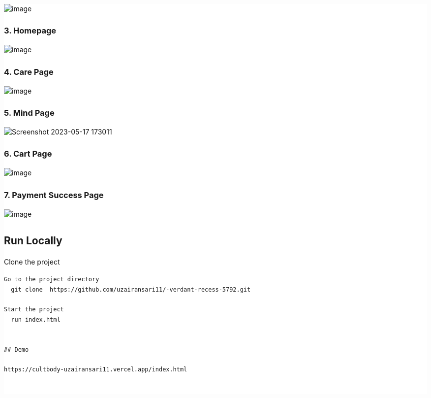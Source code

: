 <img width="942" alt="image" src="https://github.com/uzairansari11/-verdant-recess-5792/assets/112272822/506cf7e4-3bbf-4a26-9679-6c95f9f318c4">


### 3. Homepage

<img width="946" alt="image" src="https://github.com/uzairansari11/-verdant-recess-5792/assets/112272822/f1cbfe1b-a8dc-4e2a-b584-a175145dafbb">


### 4. Care Page

<img width="949" alt="image" src="https://github.com/uzairansari11/-verdant-recess-5792/assets/112272822/e385a73a-9b99-479f-85bf-4fde901caac4">

### 5. Mind Page


<img width="945" alt="Screenshot 2023-05-17 173011" src="https://github.com/uzairansari11/-verdant-recess-5792/assets/112272822/345f59e5-2d1d-455f-9096-670e8a777180">

### 6. Cart Page

<img width="959" alt="image" src="https://github.com/uzairansari11/-verdant-recess-5792/assets/112272822/ec4e6b5b-5d08-47bf-9270-793f832c92d1">


### 7. Payment Success Page

<img width="951" alt="image" src="https://github.com/uzairansari11/-verdant-recess-5792/assets/112272822/53e578b8-fce2-4a80-a852-edba8b5beffa">







## Run Locally

Clone the project
```
Go to the project directory
  git clone  https://github.com/uzairansari11/-verdant-recess-5792.git

Start the project
  run index.html


## Demo

https://cultbody-uzairansari11.vercel.app/index.html


